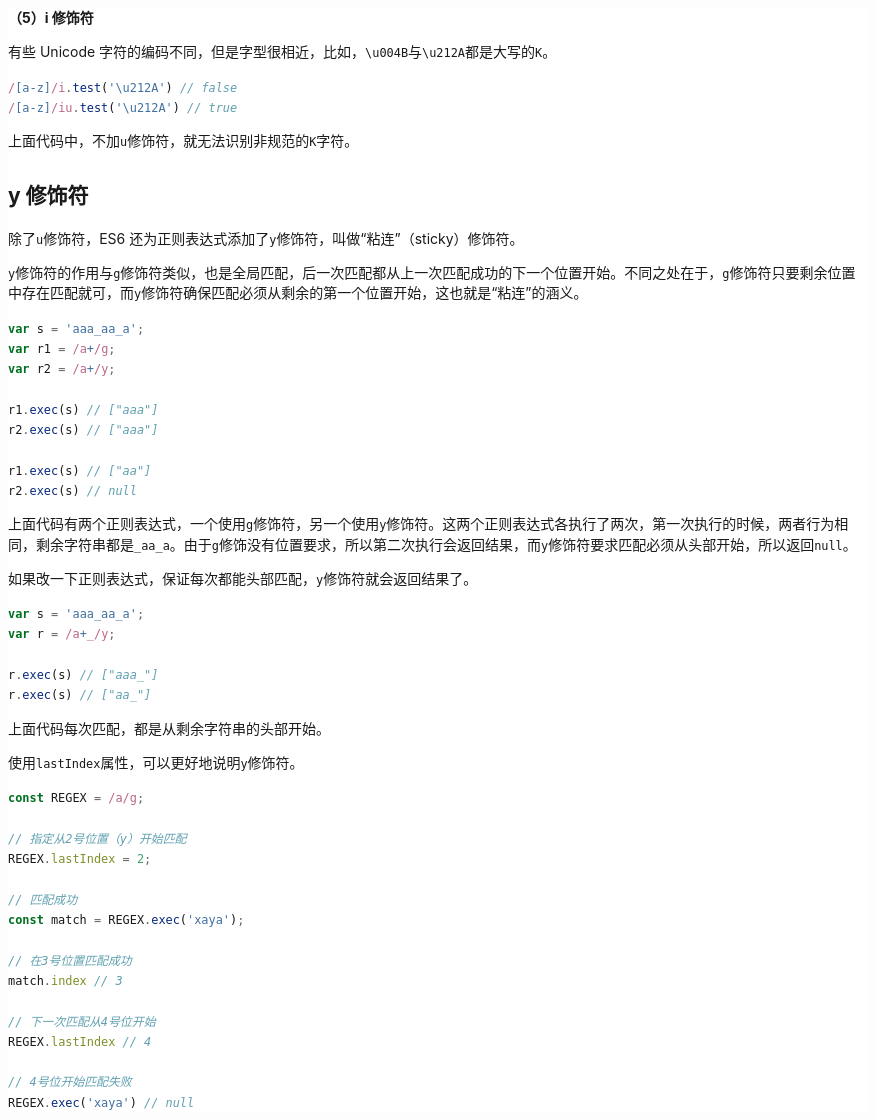 **（5）i 修饰符**

有些 Unicode 字符的编码不同，但是字型很相近，比如，`\u004B`与`\u212A`都是大写的`K`。

```javascript
/[a-z]/i.test('\u212A') // false
/[a-z]/iu.test('\u212A') // true
```

上面代码中，不加`u`修饰符，就无法识别非规范的`K`字符。

## y 修饰符

除了`u`修饰符，ES6 还为正则表达式添加了`y`修饰符，叫做“粘连”（sticky）修饰符。

`y`修饰符的作用与`g`修饰符类似，也是全局匹配，后一次匹配都从上一次匹配成功的下一个位置开始。不同之处在于，`g`修饰符只要剩余位置中存在匹配就可，而`y`修饰符确保匹配必须从剩余的第一个位置开始，这也就是“粘连”的涵义。

```javascript
var s = 'aaa_aa_a';
var r1 = /a+/g;
var r2 = /a+/y;

r1.exec(s) // ["aaa"]
r2.exec(s) // ["aaa"]

r1.exec(s) // ["aa"]
r2.exec(s) // null
```

上面代码有两个正则表达式，一个使用`g`修饰符，另一个使用`y`修饰符。这两个正则表达式各执行了两次，第一次执行的时候，两者行为相同，剩余字符串都是`_aa_a`。由于`g`修饰没有位置要求，所以第二次执行会返回结果，而`y`修饰符要求匹配必须从头部开始，所以返回`null`。

如果改一下正则表达式，保证每次都能头部匹配，`y`修饰符就会返回结果了。

```javascript
var s = 'aaa_aa_a';
var r = /a+_/y;

r.exec(s) // ["aaa_"]
r.exec(s) // ["aa_"]
```

上面代码每次匹配，都是从剩余字符串的头部开始。

使用`lastIndex`属性，可以更好地说明`y`修饰符。

```javascript
const REGEX = /a/g;

// 指定从2号位置（y）开始匹配
REGEX.lastIndex = 2;

// 匹配成功
const match = REGEX.exec('xaya');

// 在3号位置匹配成功
match.index // 3

// 下一次匹配从4号位开始
REGEX.lastIndex // 4

// 4号位开始匹配失败
REGEX.exec('xaya') // null
```
